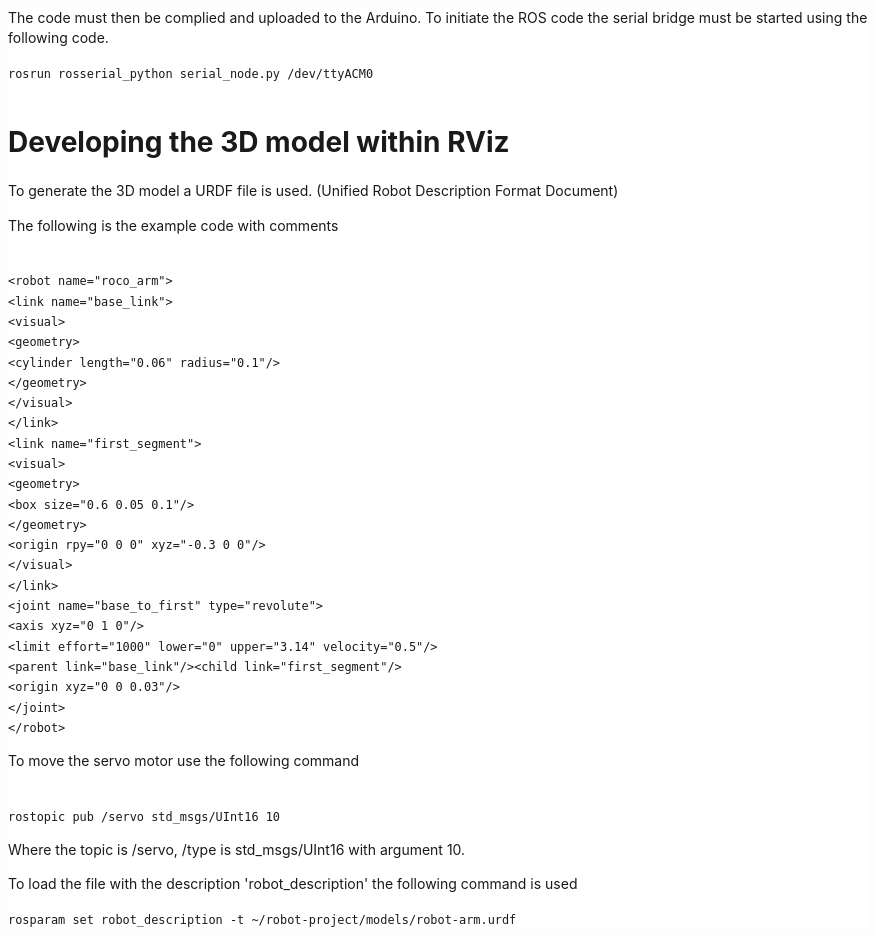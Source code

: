 The code must then be complied and uploaded to the Arduino. To initiate the ROS code the serial bridge must be started using the following code.

```
rosrun rosserial_python serial_node.py /dev/ttyACM0
```

# Developing the 3D model within RViz

To generate the 3D model a URDF file is used. (Unified Robot Description Format Document)

The following is the example code with comments

```

<robot name="roco_arm">
<link name="base_link">
<visual>
<geometry>
<cylinder length="0.06" radius="0.1"/>
</geometry>
</visual>
</link>
<link name="first_segment">
<visual>
<geometry>
<box size="0.6 0.05 0.1"/>
</geometry>
<origin rpy="0 0 0" xyz="-0.3 0 0"/>
</visual>
</link>
<joint name="base_to_first" type="revolute">
<axis xyz="0 1 0"/>
<limit effort="1000" lower="0" upper="3.14" velocity="0.5"/>
<parent link="base_link"/><child link="first_segment"/>
<origin xyz="0 0 0.03"/>
</joint>
</robot>

```

To move the servo motor use the following command

```

rostopic pub /servo std_msgs/UInt16 10

```

Where the topic is /servo, /type is std_msgs/UInt16 with argument 10.


To load the file with the description 'robot_description' the following command is used

```
rosparam set robot_description -t ~/robot-project/models/robot-arm.urdf
```
